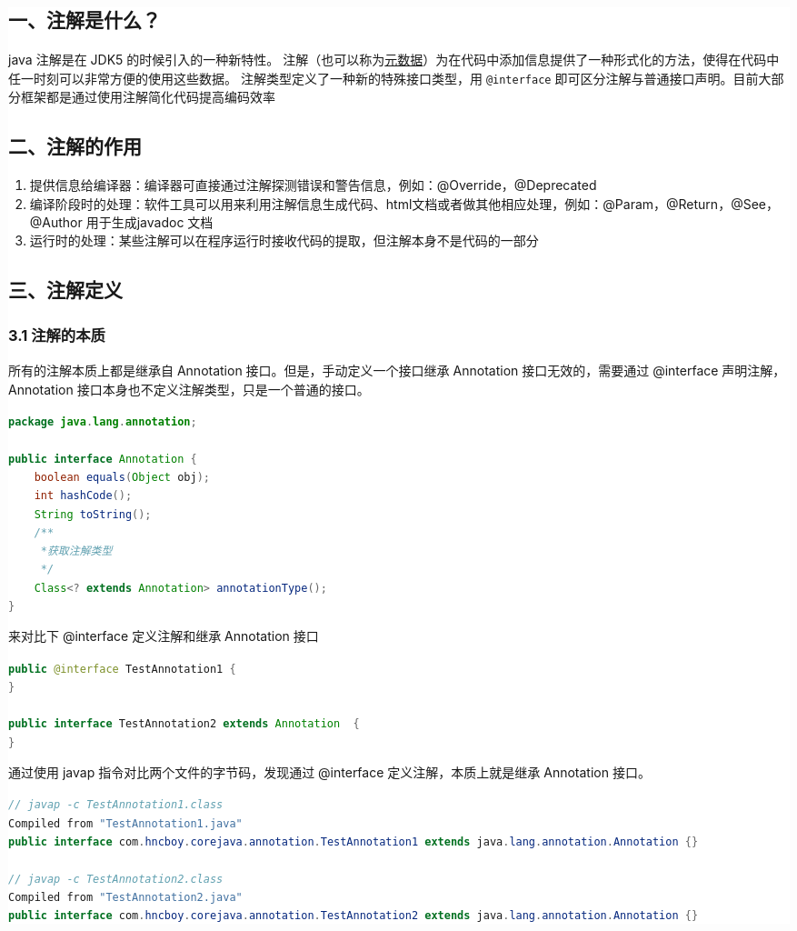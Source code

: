 ## 一、注解是什么？

java 注解是在 JDK5 的时候引入的一种新特性。
注解（也可以称为[元数据](https://so.csdn.net/so/search?q=元数据&spm=1001.2101.3001.7020)）为在代码中添加信息提供了一种形式化的方法，使得在代码中任一时刻可以非常方便的使用这些数据。
注解类型定义了一种新的特殊接口类型，用 `@interface` 即可区分注解与普通接口声明。目前大部分框架都是通过使用注解简化代码提高编码效率

## 二、注解的作用

1. 提供信息给编译器：编译器可直接通过注解探测错误和警告信息，例如：@Override，@Deprecated
2. 编译阶段时的处理：软件工具可以用来利用注解信息生成代码、html文档或者做其他相应处理，例如：@Param，@Return，@See，@Author 用于生成javadoc 文档
3. 运行时的处理：某些注解可以在程序运行时接收代码的提取，但注解本身不是代码的一部分

## 三、注解定义

### 3.1 注解的本质

所有的注解本质上都是继承自 Annotation 接口。但是，手动定义一个接口继承 Annotation 接口无效的，需要通过 @interface 声明注解，Annotation 接口本身也不定义注解类型，只是一个普通的接口。

```java
package java.lang.annotation;

public interface Annotation {  
    boolean equals(Object obj);
    int hashCode();
    String toString();
    /**
     *获取注解类型 
     */
    Class<? extends Annotation> annotationType();
}
```

来对比下 @interface 定义注解和继承 Annotation 接口

```java
public @interface TestAnnotation1 {
}

public interface TestAnnotation2 extends Annotation  {
}
```

通过使用 javap 指令对比两个文件的字节码，发现通过 @interface 定义注解，本质上就是继承 Annotation 接口。

```java
// javap -c TestAnnotation1.class
Compiled from "TestAnnotation1.java"                                                                 
public interface com.hncboy.corejava.annotation.TestAnnotation1 extends java.lang.annotation.Annotation {}

// javap -c TestAnnotation2.class
Compiled from "TestAnnotation2.java"                                                                 
public interface com.hncboy.corejava.annotation.TestAnnotation2 extends java.lang.annotation.Annotation {}
```
